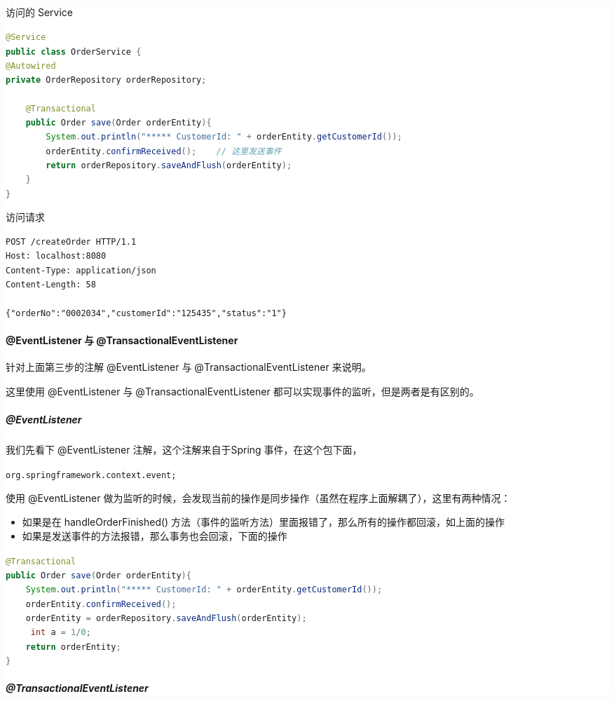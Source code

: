访问的 Service

```java
@Service
public class OrderService {
@Autowired
private OrderRepository orderRepository;

    @Transactional
    public Order save(Order orderEntity){
        System.out.println("***** CustomerId: " + orderEntity.getCustomerId());
        orderEntity.confirmReceived();    // 这里发送事件
        return orderRepository.saveAndFlush(orderEntity);
    }
}
```

访问请求

```http request
POST /createOrder HTTP/1.1
Host: localhost:8080
Content-Type: application/json
Content-Length: 58

{"orderNo":"0002034","customerId":"125435","status":"1"}
```

#### @EventListener 与 @TransactionalEventListener

针对上面第三步的注解 @EventListener 与 @TransactionalEventListener 来说明。

这里使用 @EventListener 与 @TransactionalEventListener  都可以实现事件的监听，但是两者是有区别的。

##### @EventListener

我们先看下 @EventListener 注解，这个注解来自于Spring 事件，在这个包下面，

    org.springframework.context.event;

使用 @EventListener 做为监听的时候，会发现当前的操作是同步操作（虽然在程序上面解耦了），这里有两种情况：

- 如果是在 handleOrderFinished() 方法（事件的监听方法）里面报错了，那么所有的操作都回滚，如上面的操作
- 如果是发送事件的方法报错，那么事务也会回滚，下面的操作

```java
@Transactional
public Order save(Order orderEntity){
    System.out.println("***** CustomerId: " + orderEntity.getCustomerId());
    orderEntity.confirmReceived();
    orderEntity = orderRepository.saveAndFlush(orderEntity);
     int a = 1/0;
    return orderEntity;
}
```

##### @TransactionalEventListener
